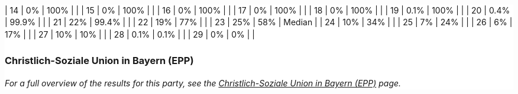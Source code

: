 | 14 | 0% | 100% |  |
| 15 | 0% | 100% |  |
| 16 | 0% | 100% |  |
| 17 | 0% | 100% |  |
| 18 | 0% | 100% |  |
| 19 | 0.1% | 100% |  |
| 20 | 0.4% | 99.9% |  |
| 21 | 22% | 99.4% |  |
| 22 | 19% | 77% |  |
| 23 | 25% | 58% | Median |
| 24 | 10% | 34% |  |
| 25 | 7% | 24% |  |
| 26 | 6% | 17% |  |
| 27 | 10% | 10% |  |
| 28 | 0.1% | 0.1% |  |
| 29 | 0% | 0% |  |

### Christlich-Soziale Union in Bayern (EPP)

*For a full overview of the results for this party, see the [Christlich-Soziale Union in Bayern (EPP)](party-christlich-sozialeunioninbayernepp.html) page.*

